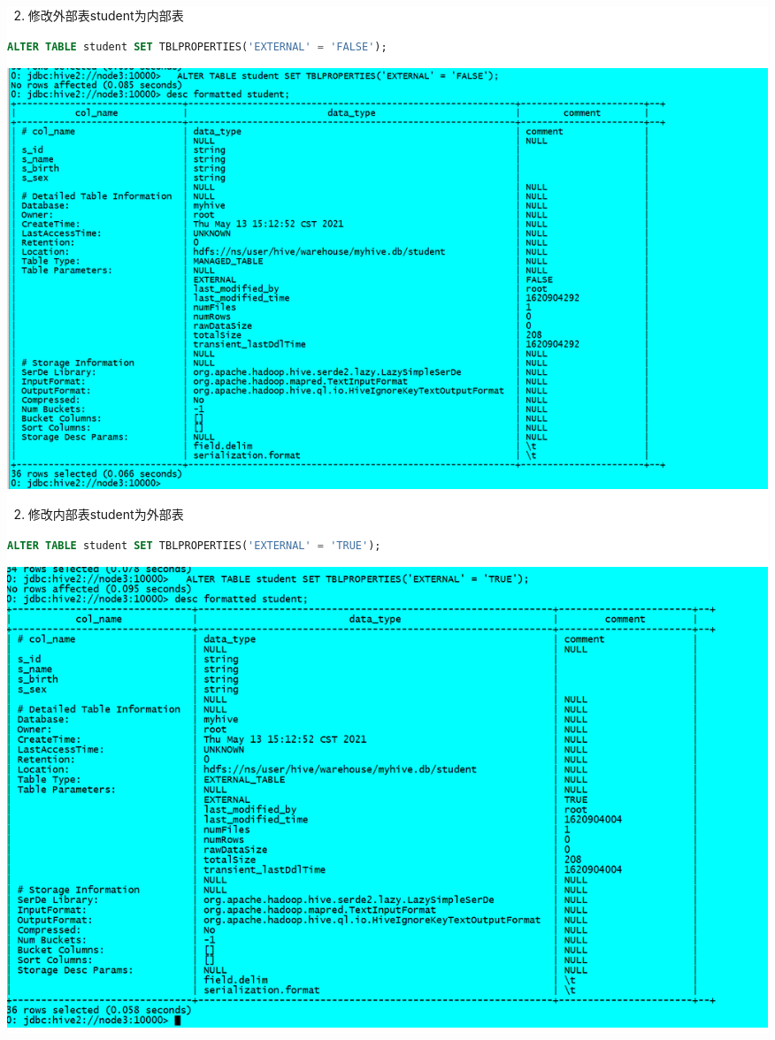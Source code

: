 2.  修改外部表student为内部表

```sql
ALTER TABLE student SET TBLPROPERTIES('EXTERNAL' = 'FALSE');

```

![1620904367822](./assets\1620904367822.png)

2. 修改内部表student为外部表

~~~sql
ALTER TABLE student SET TBLPROPERTIES('EXTERNAL' = 'TRUE');
~~~

![1620904046288](./assets\1620904046288.png)